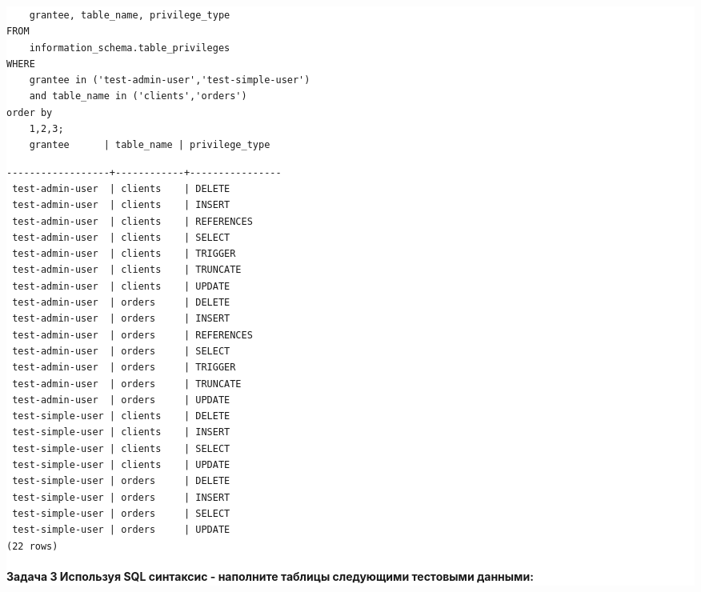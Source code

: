 ```shell
    grantee, table_name, privilege_type 
FROM 
    information_schema.table_privileges 
WHERE 
    grantee in ('test-admin-user','test-simple-user')
    and table_name in ('clients','orders')
order by 
    1,2,3;
    grantee      | table_name | privilege_type                                                                                                                      
```
```shell                                        
------------------+------------+----------------                                                                               
 test-admin-user  | clients    | DELETE                                                                                
 test-admin-user  | clients    | INSERT                                                                 
 test-admin-user  | clients    | REFERENCES                                                     
 test-admin-user  | clients    | SELECT                                                            
 test-admin-user  | clients    | TRIGGER                                                               
 test-admin-user  | clients    | TRUNCATE                                                                                           
 test-admin-user  | clients    | UPDATE                                                                                
 test-admin-user  | orders     | DELETE                                                                                
 test-admin-user  | orders     | INSERT                                                                                     
 test-admin-user  | orders     | REFERENCES                                                                               
 test-admin-user  | orders     | SELECT                                                                                        
 test-admin-user  | orders     | TRIGGER                                                                                      
 test-admin-user  | orders     | TRUNCATE                                                                                           
 test-admin-user  | orders     | UPDATE                                                                      
 test-simple-user | clients    | DELETE                                                                                
 test-simple-user | clients    | INSERT                                                                     
 test-simple-user | clients    | SELECT                                                                                          
 test-simple-user | clients    | UPDATE                                                                           
 test-simple-user | orders     | DELETE                                                                       
 test-simple-user | orders     | INSERT                                                                           
 test-simple-user | orders     | SELECT                                                                             
 test-simple-user | orders     | UPDATE                                                     
(22 rows)                                                    
```
#### Задача 3 Используя SQL синтаксис - наполните таблицы следующими тестовыми данными:
